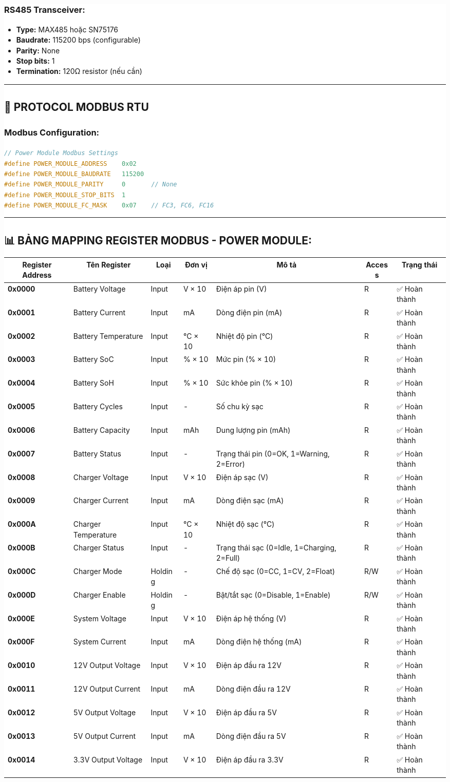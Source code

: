 ### **RS485 Transceiver:**
- **Type:** MAX485 hoặc SN75176
- **Baudrate:** 115200 bps (configurable)
- **Parity:** None
- **Stop bits:** 1
- **Termination:** 120Ω resistor (nếu cần)

---

## 📡 **PROTOCOL MODBUS RTU**

### **Modbus Configuration:**
```c
// Power Module Modbus Settings
#define POWER_MODULE_ADDRESS    0x02
#define POWER_MODULE_BAUDRATE   115200
#define POWER_MODULE_PARITY     0       // None
#define POWER_MODULE_STOP_BITS  1
#define POWER_MODULE_FC_MASK    0x07    // FC3, FC6, FC16
```

---

## 📊 **BẢNG MAPPING REGISTER MODBUS - POWER MODULE:**

| **Register Address** | **Tên Register** | **Loại** | **Đơn vị** | **Mô tả** | **Access** | **Trạng thái** |
|---------------------|------------------|----------|------------|-----------|------------|----------------|
| **0x0000** | Battery Voltage | Input | V × 10 | Điện áp pin (V) | R | ✅ Hoàn thành |
| **0x0001** | Battery Current | Input | mA | Dòng điện pin (mA) | R | ✅ Hoàn thành |
| **0x0002** | Battery Temperature | Input | °C × 10 | Nhiệt độ pin (°C) | R | ✅ Hoàn thành |
| **0x0003** | Battery SoC | Input | % × 10 | Mức pin (% × 10) | R | ✅ Hoàn thành |
| **0x0004** | Battery SoH | Input | % × 10 | Sức khỏe pin (% × 10) | R | ✅ Hoàn thành |
| **0x0005** | Battery Cycles | Input | - | Số chu kỳ sạc | R | ✅ Hoàn thành |
| **0x0006** | Battery Capacity | Input | mAh | Dung lượng pin (mAh) | R | ✅ Hoàn thành |
| **0x0007** | Battery Status | Input | - | Trạng thái pin (0=OK, 1=Warning, 2=Error) | R | ✅ Hoàn thành |
| **0x0008** | Charger Voltage | Input | V × 10 | Điện áp sạc (V) | R | ✅ Hoàn thành |
| **0x0009** | Charger Current | Input | mA | Dòng điện sạc (mA) | R | ✅ Hoàn thành |
| **0x000A** | Charger Temperature | Input | °C × 10 | Nhiệt độ sạc (°C) | R | ✅ Hoàn thành |
| **0x000B** | Charger Status | Input | - | Trạng thái sạc (0=Idle, 1=Charging, 2=Full) | R | ✅ Hoàn thành |
| **0x000C** | Charger Mode | Holding | - | Chế độ sạc (0=CC, 1=CV, 2=Float) | R/W | ✅ Hoàn thành |
| **0x000D** | Charger Enable | Holding | - | Bật/tắt sạc (0=Disable, 1=Enable) | R/W | ✅ Hoàn thành |
| **0x000E** | System Voltage | Input | V × 10 | Điện áp hệ thống (V) | R | ✅ Hoàn thành |
| **0x000F** | System Current | Input | mA | Dòng điện hệ thống (mA) | R | ✅ Hoàn thành |
| **0x0010** | 12V Output Voltage | Input | V × 10 | Điện áp đầu ra 12V | R | ✅ Hoàn thành |
| **0x0011** | 12V Output Current | Input | mA | Dòng điện đầu ra 12V | R | ✅ Hoàn thành |
| **0x0012** | 5V Output Voltage | Input | V × 10 | Điện áp đầu ra 5V | R | ✅ Hoàn thành |
| **0x0013** | 5V Output Current | Input | mA | Dòng điện đầu ra 5V | R | ✅ Hoàn thành |
| **0x0014** | 3.3V Output Voltage | Input | V × 10 | Điện áp đầu ra 3.3V | R | ✅ Hoàn thành |